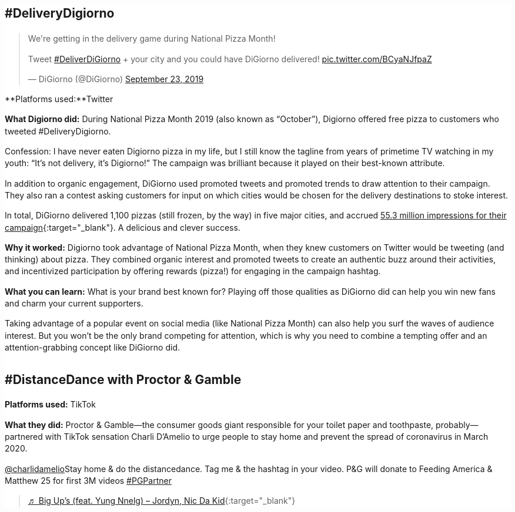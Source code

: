 ## **#DeliveryDigiorno**

> We're getting in the delivery game during National Pizza Month!  
>   
> Tweet [#DeliverDiGiorno](https://twitter.com/hashtag/DeliverDiGiorno?src=hash&ref_src=twsrc%5Etfw) + your city and you could have DiGiorno delivered! [pic.twitter.com/BCyaNJfpaZ](https://t.co/BCyaNJfpaZ)
> 
> — DiGiorno (@DiGiorno) [September 23, 2019](https://twitter.com/DiGiorno/status/1176224930511409159?ref_src=twsrc%5Etfw)

**Platforms used:**Twitter

**What Digiorno did:** During National Pizza Month 2019 (also known as “October”), Digiorno offered free pizza to customers who tweeted #DeliveryDigiorno.

Confession: I have never eaten Digiorno pizza in my life, but I still know the tagline from years of primetime TV watching in my youth: “It’s not delivery, it’s Digiorno!” The campaign was brilliant because it played on their best-known attribute.

In addition to organic engagement, DiGiorno used promoted tweets and promoted trends to draw attention to their campaign. They also ran a contest asking customers for input on which cities would be chosen for the delivery destinations to stoke interest.

In total, DiGiorno delivered 1,100 pizzas (still frozen, by the way) in five major cities, and accrued [55.3 million impressions for their campaign](https://marketing.twitter.com/na/en/success-stories/how-twitter-helped-digiorno-deliver-during-national-pizza-month){:target="_blank"}. A delicious and clever success.

**Why it worked:** Digiorno took advantage of National Pizza Month, when they knew customers on Twitter would be tweeting (and thinking) about pizza. They combined organic interest and promoted tweets to create an authentic buzz around their activities, and incentivized participation by offering rewards (pizza!) for engaging in the campaign hashtag.

**What you can learn:** What is your brand best known for? Playing off those qualities as DiGiorno did can help you win new fans and charm your current supporters.

Taking advantage of a popular event on social media (like National Pizza Month) can also help you surf the waves of audience interest. But you won’t be the only brand competing for attention, which is why you need to combine a tempting offer and an attention-grabbing concept like DiGiorno did.

## **#DistanceDance with Proctor &amp; Gamble**

**Platforms used:** TikTok

**What they did:** Proctor &amp; Gamble—the consumer goods giant responsible for your toilet paper and toothpaste, probably—partnered with TikTok sensation Charli D’Amelio to urge people to stay home and prevent the spread of coronavirus in March 2020.

[@charlidamelio](https://www.tiktok.com/@charlidamelio?refer=embed "@charlidamelio")Stay home &amp; do the distancedance. Tag me &amp; the hashtag in your video. P&amp;G will donate to Feeding America &amp; Matthew 25 for first 3M videos [#PGPartner](https://www.tiktok.com/tag/pgpartner?refer=embed "pgpartner")
> 
>  [♬ Big Up’s (feat. Yung Nnelg) – Jordyn, Nic Da Kid](https://www.tiktok.com/music/Big-Up's-feat-Yung-Nnelg-6807868082451647238?refer=embed "♬ Big Up's (feat. Yung Nnelg) - Jordyn, Nic Da Kid"){:target="_blank"}
